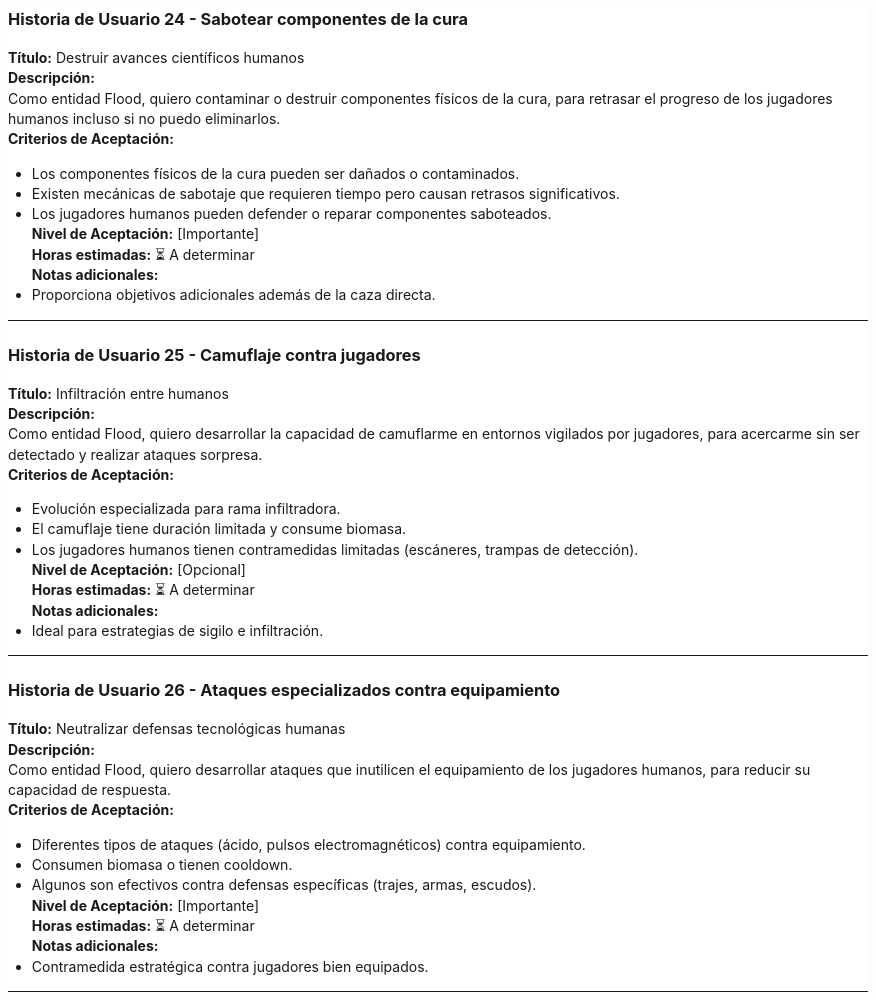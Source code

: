 
### Historia de Usuario 24 - Sabotear componentes de la cura

**Título:** Destruir avances científicos humanos  
**Descripción:**  
Como entidad Flood, quiero contaminar o destruir componentes físicos de la cura, para retrasar el progreso de los jugadores humanos incluso si no puedo eliminarlos.  
**Criterios de Aceptación:**
* Los componentes físicos de la cura pueden ser dañados o contaminados.
* Existen mecánicas de sabotaje que requieren tiempo pero causan retrasos significativos.
* Los jugadores humanos pueden defender o reparar componentes saboteados.  
**Nivel de Aceptación:** [Importante]  
**Horas estimadas:** ⏳ A determinar  
**Notas adicionales:**
* Proporciona objetivos adicionales además de la caza directa.

---

### Historia de Usuario 25 - Camuflaje contra jugadores

**Título:** Infiltración entre humanos  
**Descripción:**  
Como entidad Flood, quiero desarrollar la capacidad de camuflarme en entornos vigilados por jugadores, para acercarme sin ser detectado y realizar ataques sorpresa.  
**Criterios de Aceptación:**
* Evolución especializada para rama infiltradora.
* El camuflaje tiene duración limitada y consume biomasa.
* Los jugadores humanos tienen contramedidas limitadas (escáneres, trampas de detección).  
**Nivel de Aceptación:** [Opcional]  
**Horas estimadas:** ⏳ A determinar  
**Notas adicionales:**
* Ideal para estrategias de sigilo e infiltración.

---

### Historia de Usuario 26 - Ataques especializados contra equipamiento

**Título:** Neutralizar defensas tecnológicas humanas  
**Descripción:**  
Como entidad Flood, quiero desarrollar ataques que inutilicen el equipamiento de los jugadores humanos, para reducir su capacidad de respuesta.  
**Criterios de Aceptación:**
* Diferentes tipos de ataques (ácido, pulsos electromagnéticos) contra equipamiento.
* Consumen biomasa o tienen cooldown.
* Algunos son efectivos contra defensas específicas (trajes, armas, escudos).  
**Nivel de Aceptación:** [Importante]  
**Horas estimadas:** ⏳ A determinar  
**Notas adicionales:**
* Contramedida estratégica contra jugadores bien equipados.

---
